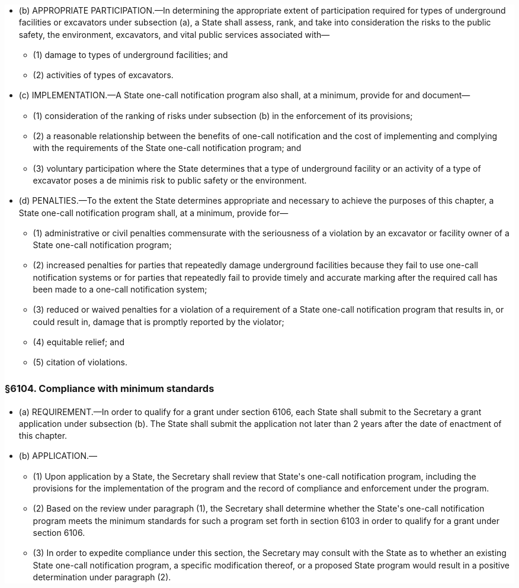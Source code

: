 
* (b) APPROPRIATE PARTICIPATION.—In determining the appropriate extent of participation required for types of underground facilities or excavators under subsection (a), a State shall assess, rank, and take into consideration the risks to the public safety, the environment, excavators, and vital public services associated with—

  * (1) damage to types of underground facilities; and

  * (2) activities of types of excavators.


* (c) IMPLEMENTATION.—A State one-call notification program also shall, at a minimum, provide for and document—

  * (1) consideration of the ranking of risks under subsection (b) in the enforcement of its provisions;

  * (2) a reasonable relationship between the benefits of one-call notification and the cost of implementing and complying with the requirements of the State one-call notification program; and

  * (3) voluntary participation where the State determines that a type of underground facility or an activity of a type of excavator poses a de minimis risk to public safety or the environment.


* (d) PENALTIES.—To the extent the State determines appropriate and necessary to achieve the purposes of this chapter, a State one-call notification program shall, at a minimum, provide for—

  * (1) administrative or civil penalties commensurate with the seriousness of a violation by an excavator or facility owner of a State one-call notification program;

  * (2) increased penalties for parties that repeatedly damage underground facilities because they fail to use one-call notification systems or for parties that repeatedly fail to provide timely and accurate marking after the required call has been made to a one-call notification system;

  * (3) reduced or waived penalties for a violation of a requirement of a State one-call notification program that results in, or could result in, damage that is promptly reported by the violator;

  * (4) equitable relief; and

  * (5) citation of violations.

### §6104. Compliance with minimum standards
* (a) REQUIREMENT.—In order to qualify for a grant under section 6106, each State shall submit to the Secretary a grant application under subsection (b). The State shall submit the application not later than 2 years after the date of enactment of this chapter.

* (b) APPLICATION.—

  * (1) Upon application by a State, the Secretary shall review that State's one-call notification program, including the provisions for the implementation of the program and the record of compliance and enforcement under the program.

  * (2) Based on the review under paragraph (1), the Secretary shall determine whether the State's one-call notification program meets the minimum standards for such a program set forth in section 6103 in order to qualify for a grant under section 6106.

  * (3) In order to expedite compliance under this section, the Secretary may consult with the State as to whether an existing State one-call notification program, a specific modification thereof, or a proposed State program would result in a positive determination under paragraph (2).
